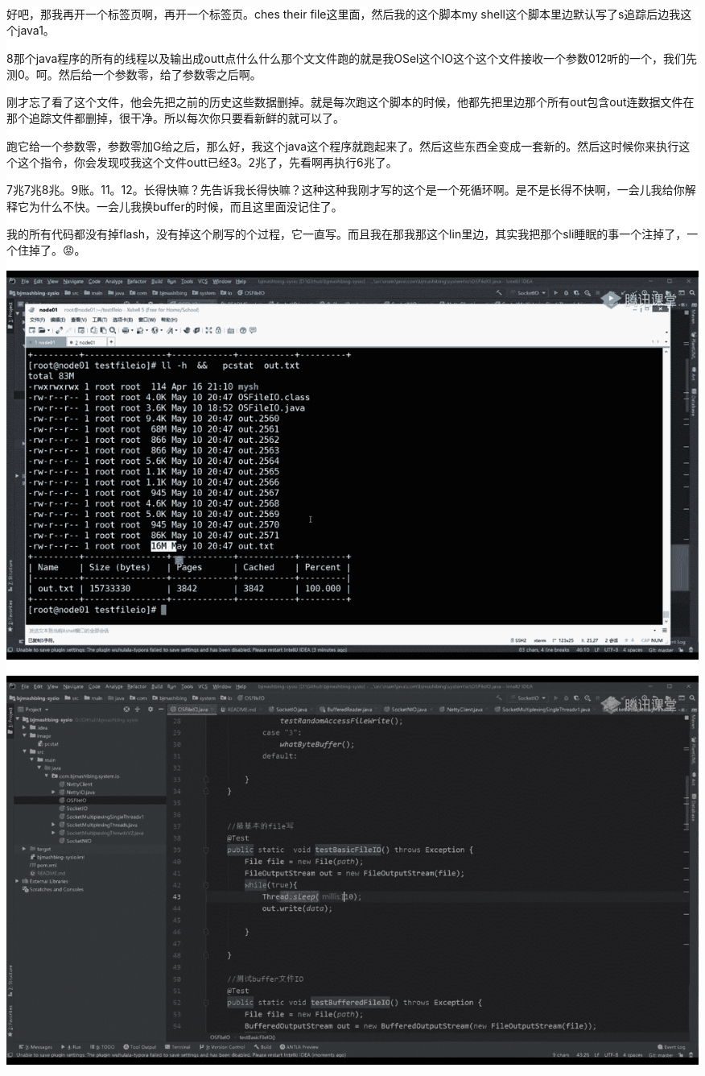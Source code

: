好吧，那我再开一个标签页啊，再开一个标签页。ches their file这里面，然后我的这个脚本my shell这个脚本里边默认写了s追踪后边我这个java1。

8那个java程序的所有的线程以及输出成outt点什么什么那个文文件跑的就是我OSel这个IO这个这个文件接收一个参数012听的一个，我们先测0。呵。然后给一个参数零，给了参数零之后啊。

刚才忘了看了这个文件，他会先把之前的历史这些数据删掉。就是每次跑这个脚本的时候，他都先把里边那个所有out包含out连数据文件在那个追踪文件都删掉，很干净。所以每次你只要看新鲜的就可以了。

跑它给一个参数零，参数零加G给之后，那么好，我这个java这个程序就跑起来了。然后这些东西全变成一套新的。然后这时候你来执行这个这个指令，你会发现哎我这个文件outt已经3。2兆了，先看啊再执行6兆了。

7兆7兆8兆。9账。11。12。长得快嘛？先告诉我长得快嘛？这种这种我刚才写的这个是一个死循环啊。是不是长得不快啊，一会儿我给你解释它为什么不快。一会儿我换buffer的时候，而且这里面没记住了。

我的所有代码都没有掉flash，没有掉这个刷写的个过程，它一直写。而且我在那我那这个lin里边，其实我把那个sli睡眠的事一个注掉了，一个住掉了。😡。



![](img/e2bba576ad4024ed3a0bbe377a143332_44.png)

![](img/e2bba576ad4024ed3a0bbe377a143332_45.png)
